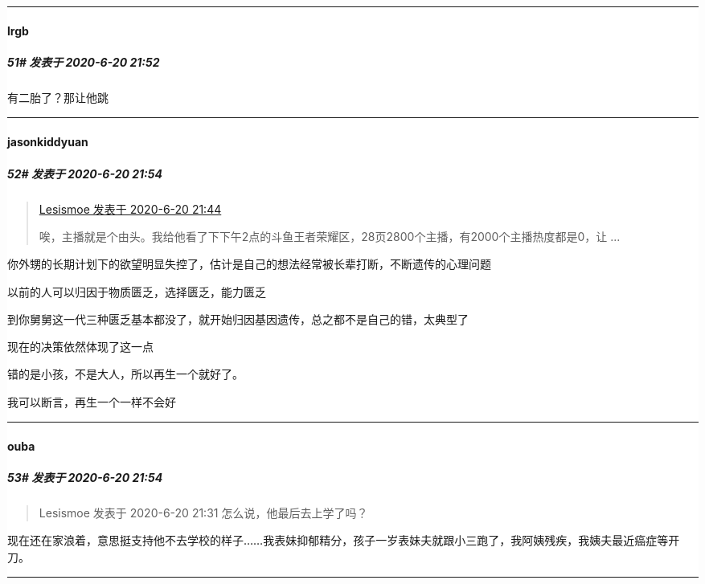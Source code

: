 


*****

####  lrgb  
##### 51#       发表于 2020-6-20 21:52




有二胎了？那让他跳







*****

####  jasonkiddyuan  
##### 52#       发表于 2020-6-20 21:54



<blockquote><a href="httphttps://bbs.saraba1st.com/2b/forum.php?mod=redirect&amp;goto=findpost&amp;pid=47881210&amp;ptid=1942959" target="_blank">Lesismoe 发表于 2020-6-20 21:44</a>

唉，主播就是个由头。我给他看了下下午2点的斗鱼王者荣耀区，28页2800个主播，有2000个主播热度都是0，让 ...</blockquote>
你外甥的长期计划下的欲望明显失控了，估计是自己的想法经常被长辈打断，不断遗传的心理问题

以前的人可以归因于物质匮乏，选择匮乏，能力匮乏

到你舅舅这一代三种匮乏基本都没了，就开始归因基因遗传，总之都不是自己的错，太典型了


现在的决策依然体现了这一点

错的是小孩，不是大人，所以再生一个就好了。

我可以断言，再生一个一样不会好







*****

####  ouba  
##### 53#       发表于 2020-6-20 21:54



<blockquote>Lesismoe 发表于 2020-6-20 21:31
怎么说，他最后去上学了吗？</blockquote>
现在还在家浪着，意思挺支持他不去学校的样子……我表妹抑郁精分，孩子一岁表妹夫就跟小三跑了，我阿姨残疾，我姨夫最近癌症等开刀。







*****

